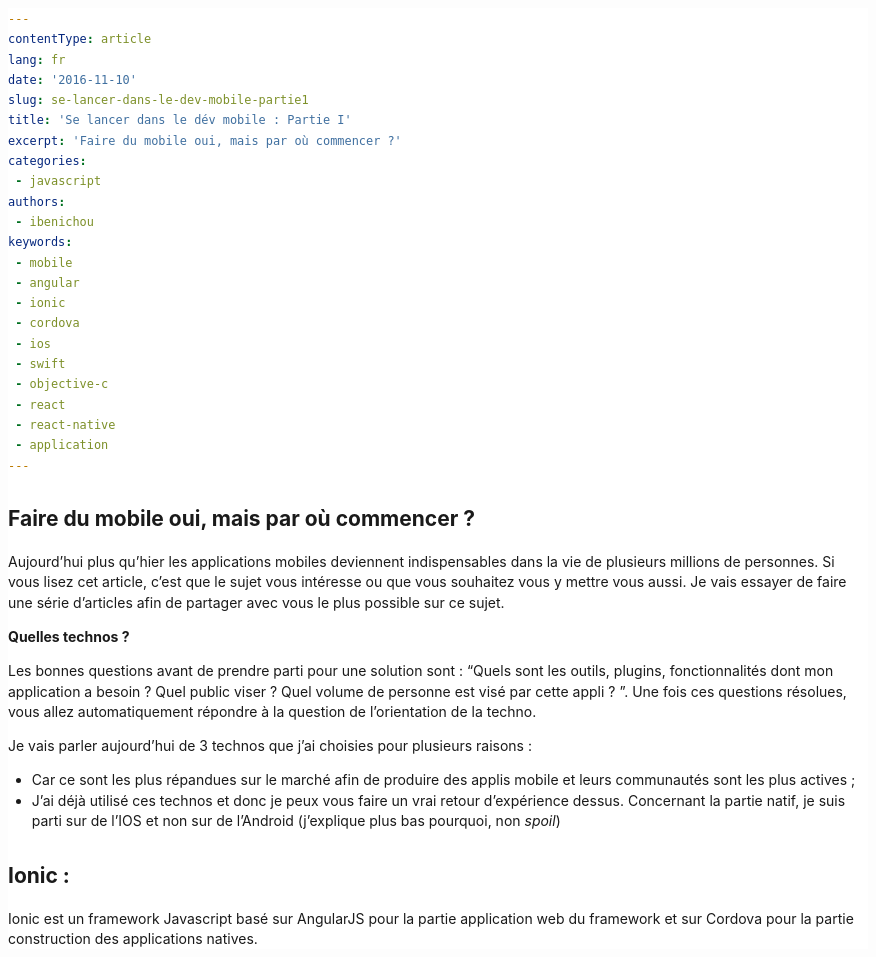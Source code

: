 ```yaml
---
contentType: article
lang: fr
date: '2016-11-10'
slug: se-lancer-dans-le-dev-mobile-partie1
title: 'Se lancer dans le dév mobile : Partie I'
excerpt: 'Faire du mobile oui, mais par où commencer ?'
categories:
 - javascript
authors:
 - ibenichou
keywords:
 - mobile
 - angular
 - ionic
 - cordova
 - ios
 - swift
 - objective-c
 - react
 - react-native
 - application
---
```


## Faire du mobile oui, mais par où commencer ?

Aujourd’hui plus qu’hier les applications mobiles deviennent indispensables dans la vie de plusieurs millions de personnes. Si vous lisez cet article, c’est que le sujet vous intéresse ou que vous souhaitez vous y mettre vous aussi. Je vais essayer de faire une série d’articles afin de partager avec vous le plus possible sur ce sujet.

**Quelles technos ?**

Les bonnes questions avant de prendre parti pour une solution sont : “Quels sont les outils, plugins, fonctionnalités dont mon application a besoin ? Quel public viser ? Quel volume de personne est visé par cette appli ? ”. Une fois ces questions résolues, vous allez automatiquement répondre à la question de l’orientation de la techno.

Je vais parler aujourd’hui de 3 technos que j’ai choisies pour plusieurs raisons :

* Car ce sont les plus répandues sur le marché afin de produire des applis mobile et leurs communautés sont les plus actives ;
* J’ai déjà utilisé ces technos et donc je peux vous faire un vrai retour d’expérience dessus. Concernant la partie natif, je suis parti sur de l’IOS et non sur de l’Android (j’explique plus bas pourquoi, non *spoil*)

## Ionic :

Ionic est un framework Javascript basé sur AngularJS pour la partie application web du framework et sur Cordova pour la partie construction des applications natives.
